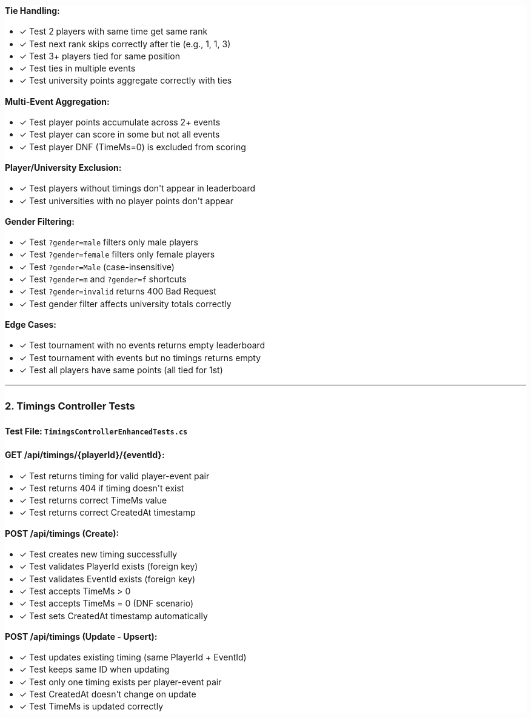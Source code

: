 **Tie Handling:**
- ✓ Test 2 players with same time get same rank
- ✓ Test next rank skips correctly after tie (e.g., 1, 1, 3)
- ✓ Test 3+ players tied for same position
- ✓ Test ties in multiple events
- ✓ Test university points aggregate correctly with ties

**Multi-Event Aggregation:**
- ✓ Test player points accumulate across 2+ events
- ✓ Test player can score in some but not all events
- ✓ Test player DNF (TimeMs=0) is excluded from scoring

**Player/University Exclusion:**
- ✓ Test players without timings don't appear in leaderboard
- ✓ Test universities with no player points don't appear

**Gender Filtering:**
- ✓ Test `?gender=male` filters only male players
- ✓ Test `?gender=female` filters only female players
- ✓ Test `?gender=Male` (case-insensitive)
- ✓ Test `?gender=m` and `?gender=f` shortcuts
- ✓ Test `?gender=invalid` returns 400 Bad Request
- ✓ Test gender filter affects university totals correctly

**Edge Cases:**
- ✓ Test tournament with no events returns empty leaderboard
- ✓ Test tournament with events but no timings returns empty
- ✓ Test all players have same points (all tied for 1st)

---

### 2. **Timings Controller Tests**

#### Test File: `TimingsControllerEnhancedTests.cs`

**GET /api/timings/{playerId}/{eventId}:**
- ✓ Test returns timing for valid player-event pair
- ✓ Test returns 404 if timing doesn't exist
- ✓ Test returns correct TimeMs value
- ✓ Test returns correct CreatedAt timestamp

**POST /api/timings (Create):**
- ✓ Test creates new timing successfully
- ✓ Test validates PlayerId exists (foreign key)
- ✓ Test validates EventId exists (foreign key)
- ✓ Test accepts TimeMs > 0
- ✓ Test accepts TimeMs = 0 (DNF scenario)
- ✓ Test sets CreatedAt timestamp automatically

**POST /api/timings (Update - Upsert):**
- ✓ Test updates existing timing (same PlayerId + EventId)
- ✓ Test keeps same ID when updating
- ✓ Test only one timing exists per player-event pair
- ✓ Test CreatedAt doesn't change on update
- ✓ Test TimeMs is updated correctly
